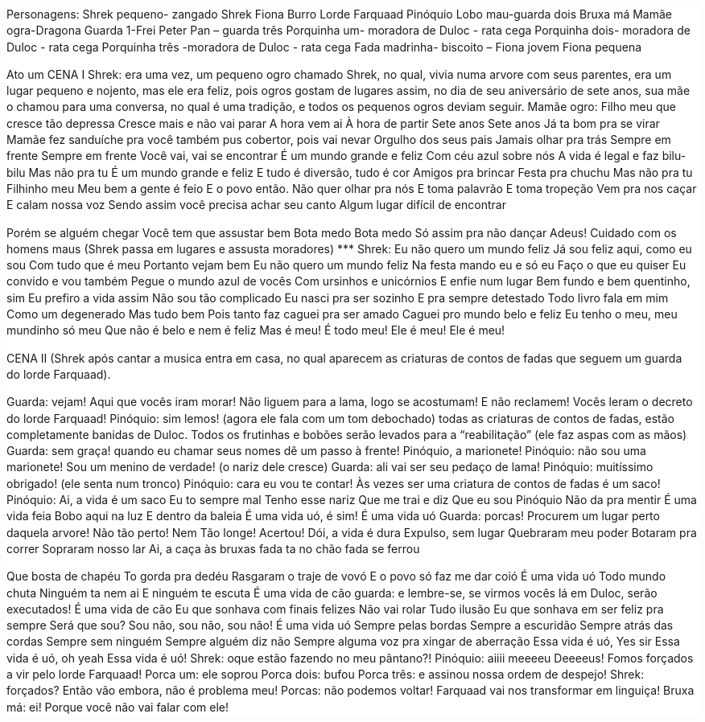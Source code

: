 Personagens: Shrek pequeno- zangado Shrek Fiona Burro Lorde Farquaad Pinóquio Lobo mau-guarda dois Bruxa má Mamãe ogra-Dragona Guarda 1-Frei Peter Pan – guarda três Porquinha um- moradora de Duloc - rata cega Porquinha dois- moradora de Duloc - rata cega Porquinha três -moradora de Duloc - rata cega Fada madrinha- biscoito – Fiona jovem Fiona pequena

Ato um CENA I Shrek: era uma vez, um pequeno ogro chamado Shrek, no qual, vivia numa arvore com seus parentes, era um lugar pequeno e nojento, mas ele era feliz, pois ogros gostam de lugares assim, no dia de seu aniversário de sete anos, sua mãe o chamou para uma conversa, no qual é uma tradição, e todos os pequenos ogros deviam seguir. Mamãe ogro: Filho meu que cresce tão depressa Cresce mais e não vai parar A hora vem ai À hora de partir Sete anos Sete anos Já ta bom pra se virar Mamãe fez sanduíche pra você também pus cobertor, pois vai nevar Orgulho dos seus pais Jamais olhar pra trás Sempre em frente Sempre em frente Você vai, vai se encontrar É um mundo grande e feliz Com céu azul sobre nós A vida é legal e faz bilu-bilu Mas não pra tu É um mundo grande e feliz E tudo é diversão, tudo é cor Amigos pra brincar Festa pra chuchu Mas não pra tu Filhinho meu Meu bem a gente é feio E o povo então. Não quer olhar pra nós E toma palavrão E toma tropeção Vem pra nos caçar E calam nossa voz Sendo assim você precisa achar seu canto Algum lugar difícil de encontrar

Porém se alguém chegar Você tem que assustar bem Bota medo Bota medo Só assim pra não dançar Adeus! Cuidado com os homens maus (Shrek passa em lugares e assusta moradores) *** Shrek: Eu não quero um mundo feliz Já sou feliz aqui, como eu sou Com tudo que é meu Portanto vejam bem Eu não quero um mundo feliz Na festa mando eu e só eu Faço o que eu quiser Eu convido e vou também Pegue o mundo azul de vocês Com ursinhos e unicórnios E enfie num lugar Bem fundo e bem quentinho, sim Eu prefiro a vida assim Não sou tão complicado Eu nasci pra ser sozinho E pra sempre detestado Todo livro fala em mim Como um degenerado Mas tudo bem Pois tanto faz caguei pra ser amado Caguei pro mundo belo e feliz Eu tenho o meu, meu mundinho só meu Que não é belo e nem é feliz Mas é meu! É todo meu! Ele é meu! Ele é meu!

CENA II (Shrek após cantar a musica entra em casa, no qual aparecem as criaturas de contos de fadas que seguem um guarda do lorde Farquaad).

Guarda: vejam! Aqui que vocês iram morar! Não liguem para a lama, logo se acostumam! E não reclamem! Vocês leram o decreto do lorde Farquaad! Pinóquio: sim lemos! (agora ele fala com um tom debochado) todas as criaturas de contos de fadas, estão completamente banidas de Duloc. Todos os frutinhas e bobões serão levados para a “reabilitação” (ele faz aspas com as mãos) Guarda: sem graça! quando eu chamar seus nomes dê um passo à frente! Pinóquio, a marionete! Pinóquio: não sou uma marionete! Sou um menino de verdade! (o nariz dele cresce) Guarda: ali vai ser seu pedaço de lama! Pinóquio: muitíssimo obrigado! (ele senta num tronco) Pinóquio: cara eu vou te contar! Às vezes ser uma criatura de contos de fadas é um saco! Pinóquio: Ai, a vida é um saco Eu to sempre mal Tenho esse nariz Que me trai e diz Que eu sou Pinóquio Não da pra mentir É uma vida feia Bobo aqui na luz E dentro da baleia É uma vida uó, é sim! É uma vida uó Guarda: porcas! Procurem um lugar perto daquela arvore! Não tão perto! Nem Tão longe! Acertou! Dói, a vida é dura Expulso, sem lugar Quebraram meu poder Botaram pra correr Sopraram nosso lar Ai, a caça às bruxas fada ta no chão fada se ferrou

Que bosta de chapéu To gorda pra dedéu Rasgaram o traje de vovó E o povo só faz me dar coió É uma vida uó Todo mundo chuta Ninguém ta nem ai E ninguém te escuta É uma vida de cão guarda: e lembre-se, se virmos vocês lá em Duloc, serão executados! É uma vida de cão Eu que sonhava com finais felizes Não vai rolar Tudo ilusão Eu que sonhava em ser feliz pra sempre Será que sou? Sou não, sou não, sou não! É uma vida uó Sempre pelas bordas Sempre a escuridão Sempre atrás das cordas Sempre sem ninguém Sempre alguém diz não Sempre alguma voz pra xingar de aberração Essa vida é uó, Yes sir Essa vida é uó, oh yeah Essa vida é uó! Shrek: oque estão fazendo no meu pântano?! Pinóquio: aiiii meeeeu Deeeeus! Fomos forçados a vir pelo lorde Farquaad! Porca um: ele soprou Porca dois: bufou Porca três: e assinou nossa ordem de despejo! Shrek: forçados? Então vão embora, não é problema meu! Porcas: não podemos voltar! Farquaad vai nos transformar em linguiça! Bruxa má: ei! Porque você não vai falar com ele!
